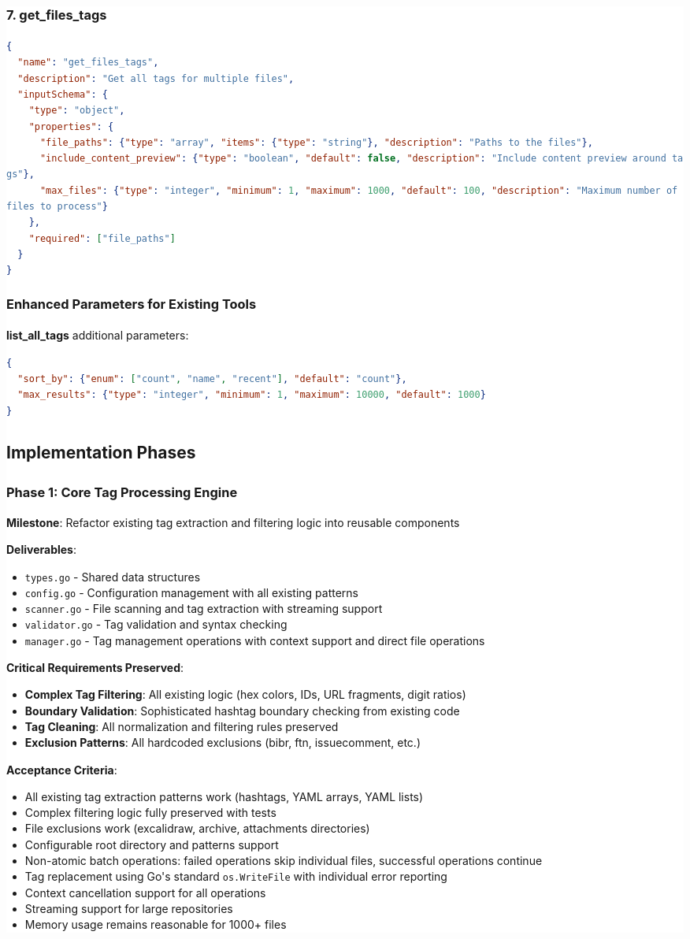 ### 7. get_files_tags
```json
{
  "name": "get_files_tags",
  "description": "Get all tags for multiple files",
  "inputSchema": {
    "type": "object",
    "properties": {
      "file_paths": {"type": "array", "items": {"type": "string"}, "description": "Paths to the files"},
      "include_content_preview": {"type": "boolean", "default": false, "description": "Include content preview around tags"},
      "max_files": {"type": "integer", "minimum": 1, "maximum": 1000, "default": 100, "description": "Maximum number of files to process"}
    },
    "required": ["file_paths"]
  }
}
```

### Enhanced Parameters for Existing Tools

**list_all_tags** additional parameters:
```json
{
  "sort_by": {"enum": ["count", "name", "recent"], "default": "count"},
  "max_results": {"type": "integer", "minimum": 1, "maximum": 10000, "default": 1000}
}
```

## Implementation Phases

### Phase 1: Core Tag Processing Engine
**Milestone**: Refactor existing tag extraction and filtering logic into reusable components

**Deliverables**:
- `types.go` - Shared data structures
- `config.go` - Configuration management with all existing patterns
- `scanner.go` - File scanning and tag extraction with streaming support
- `validator.go` - Tag validation and syntax checking
- `manager.go` - Tag management operations with context support and direct file operations

**Critical Requirements Preserved**:
- **Complex Tag Filtering**: All existing logic (hex colors, IDs, URL fragments, digit ratios)
- **Boundary Validation**: Sophisticated hashtag boundary checking from existing code
- **Tag Cleaning**: All normalization and filtering rules preserved
- **Exclusion Patterns**: All hardcoded exclusions (bibr, ftn, issuecomment, etc.)

**Acceptance Criteria**:
- All existing tag extraction patterns work (hashtags, YAML arrays, YAML lists)
- Complex filtering logic fully preserved with tests
- File exclusions work (excalidraw, archive, attachments directories)  
- Configurable root directory and patterns support
- Non-atomic batch operations: failed operations skip individual files, successful operations continue
- Tag replacement using Go's standard `os.WriteFile` with individual error reporting
- Context cancellation support for all operations
- Streaming support for large repositories
- Memory usage remains reasonable for 1000+ files
